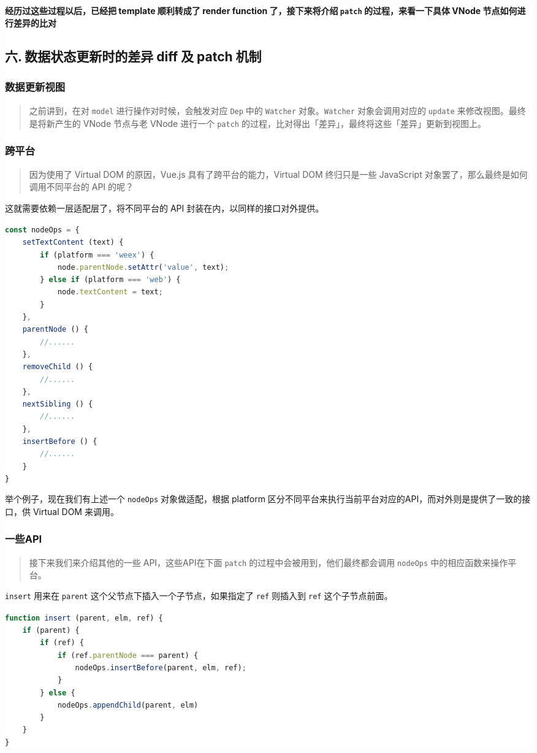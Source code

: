 **经历过这些过程以后，已经把 template 顺利转成了 render function 了，接下来将介绍 `patch` 的过程，来看一下具体 VNode 节点如何进行差异的比对**



## 六. 数据状态更新时的差异 diff 及 patch 机制

### 数据更新视图

> 之前讲到，在对 `model` 进行操作对时候，会触发对应 `Dep` 中的 `Watcher` 对象。`Watcher` 对象会调用对应的 `update` 来修改视图。最终是将新产生的 VNode 节点与老 VNode 进行一个 `patch` 的过程，比对得出「差异」，最终将这些「差异」更新到视图上。

### 跨平台

> 因为使用了 Virtual DOM 的原因，Vue.js 具有了跨平台的能力，Virtual DOM 终归只是一些 JavaScript 对象罢了，那么最终是如何调用不同平台的 API 的呢？

这就需要依赖一层适配层了，将不同平台的 API 封装在内，以同样的接口对外提供。

```js
const nodeOps = {
    setTextContent (text) {
        if (platform === 'weex') {
            node.parentNode.setAttr('value', text);
        } else if (platform === 'web') {
            node.textContent = text;
        }
    },
    parentNode () {
        //......
    },
    removeChild () {
        //......
    },
    nextSibling () {
        //......
    },
    insertBefore () {
        //......
    }
}
```

举个例子，现在我们有上述一个 `nodeOps` 对象做适配，根据 platform 区分不同平台来执行当前平台对应的API，而对外则是提供了一致的接口，供 Virtual DOM 来调用。

### 一些API

> 接下来我们来介绍其他的一些 API，这些API在下面 `patch` 的过程中会被用到，他们最终都会调用 `nodeOps` 中的相应函数来操作平台。

`insert` 用来在 `parent` 这个父节点下插入一个子节点，如果指定了 `ref` 则插入到 `ref` 这个子节点前面。

```js
function insert (parent, elm, ref) {
    if (parent) {
        if (ref) {
            if (ref.parentNode === parent) {
                nodeOps.insertBefore(parent, elm, ref);
            }
        } else {
            nodeOps.appendChild(parent, elm)
        }
    }
}
```
